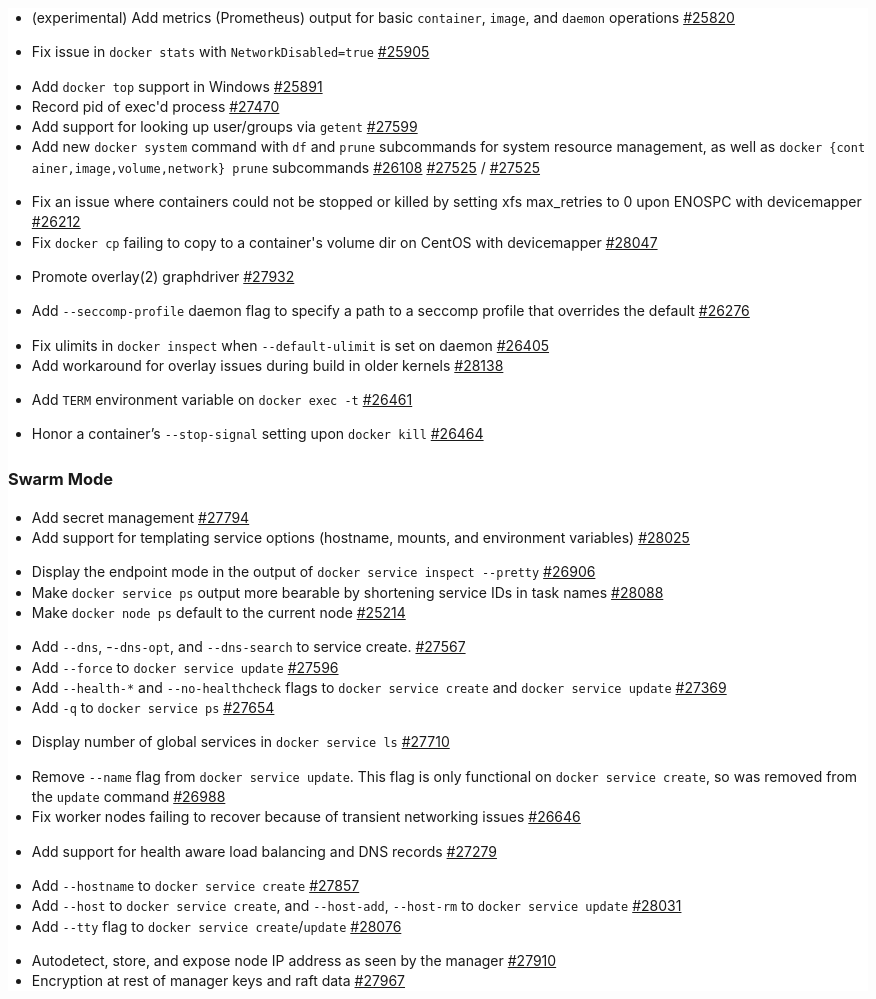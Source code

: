 + (experimental) Add metrics (Prometheus) output for basic `container`, `image`, and `daemon` operations [#25820](https://github.com/moby/moby/pull/25820)
- Fix issue in `docker stats` with `NetworkDisabled=true` [#25905](https://github.com/moby/moby/pull/25905)
+ Add `docker top` support in Windows [#25891](https://github.com/moby/moby/pull/25891)
+ Record pid of exec'd process [#27470](https://github.com/moby/moby/pull/27470)
+ Add support for looking up user/groups via `getent` [#27599](https://github.com/moby/moby/pull/27599)
+ Add new `docker system` command with `df` and `prune` subcommands for system resource management, as well as `docker {container,image,volume,network} prune` subcommands [#26108](https://github.com/moby/moby/pull/26108) [#27525](https://github.com/docker/docker/pull/27525) / [#27525](https://github.com/docker/docker/pull/27525)
- Fix an issue where containers could not be stopped or killed by setting xfs max_retries to 0 upon ENOSPC with devicemapper [#26212](https://github.com/moby/moby/pull/26212)
- Fix `docker cp` failing to copy to a container's volume dir on CentOS with devicemapper [#28047](https://github.com/moby/moby/pull/28047)
* Promote overlay(2) graphdriver [#27932](https://github.com/moby/moby/pull/27932)
+ Add `--seccomp-profile` daemon flag to specify a path to a seccomp profile that overrides the default [#26276](https://github.com/moby/moby/pull/26276)
- Fix ulimits in `docker inspect` when `--default-ulimit` is set on daemon [#26405](https://github.com/moby/moby/pull/26405)
- Add workaround for overlay issues during build in older kernels [#28138](https://github.com/moby/moby/pull/28138)
+ Add `TERM` environment variable on `docker exec -t` [#26461](https://github.com/moby/moby/pull/26461)
* Honor a container’s `--stop-signal` setting upon `docker kill` [#26464](https://github.com/moby/moby/pull/26464)

### Swarm Mode

+ Add secret management [#27794](https://github.com/moby/moby/pull/27794)
+ Add support for templating service options (hostname, mounts, and environment variables) [#28025](https://github.com/moby/moby/pull/28025)
* Display the endpoint mode in the output of `docker service inspect --pretty` [#26906](https://github.com/moby/moby/pull/26906)
* Make `docker service ps` output more bearable by shortening service IDs in task names [#28088](https://github.com/moby/moby/pull/28088)
* Make `docker node ps` default to the current node [#25214](https://github.com/moby/moby/pull/25214)
+ Add `--dns`, -`-dns-opt`, and `--dns-search` to service create. [#27567](https://github.com/moby/moby/pull/27567)
+ Add `--force` to `docker service update` [#27596](https://github.com/moby/moby/pull/27596)
+ Add `--health-*` and `--no-healthcheck` flags to `docker service create` and `docker service update` [#27369](https://github.com/moby/moby/pull/27369)
+ Add `-q` to `docker service ps` [#27654](https://github.com/moby/moby/pull/27654)
* Display number of global services in `docker service ls` [#27710](https://github.com/moby/moby/pull/27710)
- Remove `--name` flag from `docker service update`. This flag is only functional on `docker service create`, so was removed from the `update` command [#26988](https://github.com/moby/moby/pull/26988)
- Fix worker nodes failing to recover because of transient networking issues [#26646](https://github.com/moby/moby/issues/26646)
* Add support for health aware load balancing and DNS records [#27279](https://github.com/moby/moby/pull/27279)
+ Add `--hostname` to `docker service create` [#27857](https://github.com/moby/moby/pull/27857)
+ Add `--host` to `docker service create`, and `--host-add`, `--host-rm` to `docker service update` [#28031](https://github.com/moby/moby/pull/28031)
+ Add `--tty` flag to `docker service create`/`update` [#28076](https://github.com/moby/moby/pull/28076)
* Autodetect, store, and expose node IP address as seen by the manager [#27910](https://github.com/moby/moby/pull/27910)
* Encryption at rest of manager keys and raft data [#27967](https://github.com/moby/moby/pull/27967)